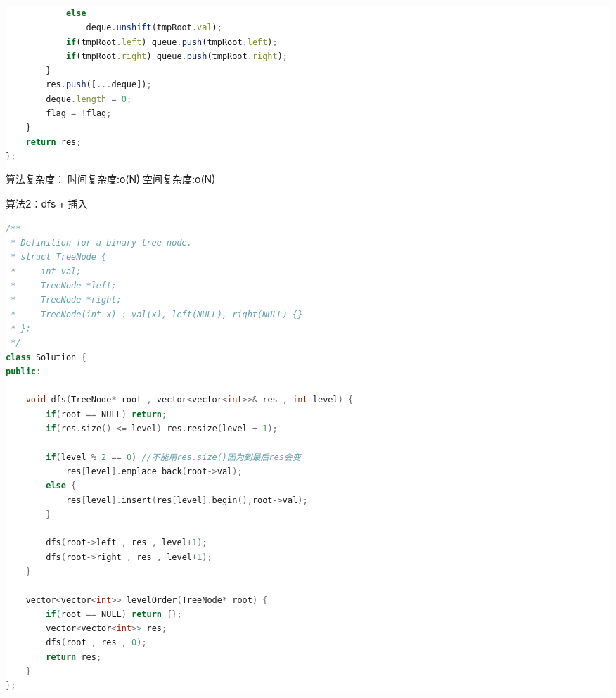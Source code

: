 ```js
            else
                deque.unshift(tmpRoot.val);
            if(tmpRoot.left) queue.push(tmpRoot.left);
            if(tmpRoot.right) queue.push(tmpRoot.right);
        }
        res.push([...deque]);
        deque.length = 0;
        flag = !flag;
    } 
    return res;
};
```
算法复杂度：
时间复杂度:o(N)
空间复杂度:o(N)

算法2：dfs + 插入
```c++
/**
 * Definition for a binary tree node.
 * struct TreeNode {
 *     int val;
 *     TreeNode *left;
 *     TreeNode *right;
 *     TreeNode(int x) : val(x), left(NULL), right(NULL) {}
 * };
 */
class Solution {
public:

    void dfs(TreeNode* root , vector<vector<int>>& res , int level) {
        if(root == NULL) return;
        if(res.size() <= level) res.resize(level + 1);

        if(level % 2 == 0) //不能用res.size()因为到最后res会变
            res[level].emplace_back(root->val);
        else {
            res[level].insert(res[level].begin(),root->val);
        }

        dfs(root->left , res , level+1);
        dfs(root->right , res , level+1);
    }

    vector<vector<int>> levelOrder(TreeNode* root) {
        if(root == NULL) return {};
        vector<vector<int>> res;
        dfs(root , res , 0);
        return res;
    }
};
```
